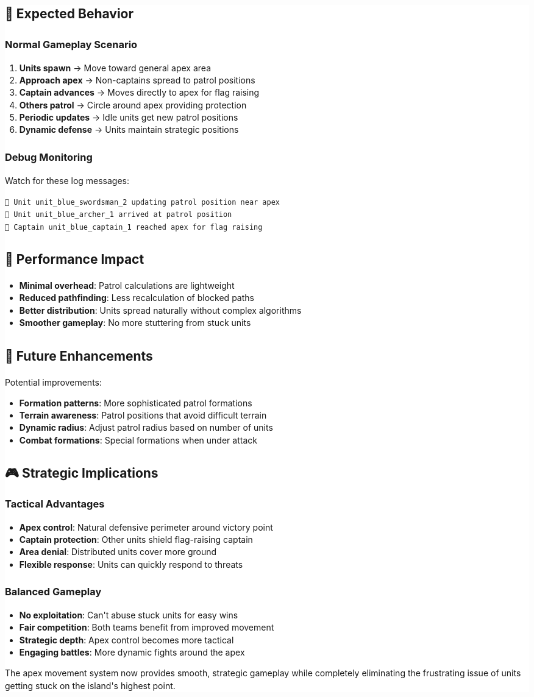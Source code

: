 ## 🎯 Expected Behavior

### **Normal Gameplay Scenario**
1. **Units spawn** → Move toward general apex area
2. **Approach apex** → Non-captains spread to patrol positions
3. **Captain advances** → Moves directly to apex for flag raising
4. **Others patrol** → Circle around apex providing protection
5. **Periodic updates** → Idle units get new patrol positions
6. **Dynamic defense** → Units maintain strategic positions

### **Debug Monitoring**
Watch for these log messages:
```
🐛 Unit unit_blue_swordsman_2 updating patrol position near apex
🐛 Unit unit_blue_archer_1 arrived at patrol position
🐛 Captain unit_blue_captain_1 reached apex for flag raising
```

## 🚀 Performance Impact

- **Minimal overhead**: Patrol calculations are lightweight
- **Reduced pathfinding**: Less recalculation of blocked paths
- **Better distribution**: Units spread naturally without complex algorithms
- **Smoother gameplay**: No more stuttering from stuck units

## 🔮 Future Enhancements

Potential improvements:
- **Formation patterns**: More sophisticated patrol formations
- **Terrain awareness**: Patrol positions that avoid difficult terrain
- **Dynamic radius**: Adjust patrol radius based on number of units
- **Combat formations**: Special formations when under attack

## 🎮 Strategic Implications

### **Tactical Advantages**
- **Apex control**: Natural defensive perimeter around victory point
- **Captain protection**: Other units shield flag-raising captain
- **Area denial**: Distributed units cover more ground
- **Flexible response**: Units can quickly respond to threats

### **Balanced Gameplay**
- **No exploitation**: Can't abuse stuck units for easy wins
- **Fair competition**: Both teams benefit from improved movement
- **Strategic depth**: Apex control becomes more tactical
- **Engaging battles**: More dynamic fights around the apex

The apex movement system now provides smooth, strategic gameplay while completely eliminating the frustrating issue of units getting stuck on the island's highest point.
